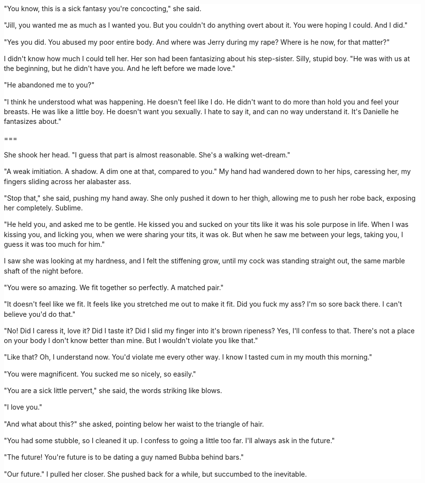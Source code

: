 "You know, this is a sick fantasy you're concocting," she said. 

"Jill, you wanted me as much as I wanted you. But you couldn't do anything overt about it. You were hoping I could. And I did." 

"Yes you did. You abused my poor entire body. And where was Jerry during my rape? Where is he now, for that matter?" 

I didn't know how much I could tell her. Her son had been fantasizing about his step-sister. Silly, stupid boy. "He was with us at the beginning, but he didn't have you. And he left before we made love." 

"He abandoned me to you?" 

"I think he understood what was happening. He doesn't feel like I do. He didn't want to do more than hold you and feel your breasts. He was like a little boy. He doesn't want you sexually. I hate to say it, and can no way understand it. It's Danielle he fantasizes about."  

===

She shook her head. "I guess that part is almost reasonable. She's a walking wet-dream." 

"A weak imitiation. A shadow. A dim one at that, compared to you." My hand had wandered down to her hips, caressing her, my fingers sliding across her alabaster ass. 

"Stop that," she said, pushing my hand away. She only pushed it down to her thigh, allowing me to push her robe back, exposing her completely. Sublime. 

"He held you, and asked me to be gentle. He kissed you and sucked on your tits like it was his sole purpose in life. When I was kissing you, and licking you, when we were sharing your tits, it was ok. But when he saw me between your legs, taking you, I guess it was too much for him." 

I saw she was looking at my hardness, and I felt the stiffening grow, until my cock was standing straight out, the same marble shaft of the night before. 

"You were so amazing. We fit together so perfectly. A matched pair." 

"It doesn't feel like we fit. It feels like you stretched me out to make it fit. Did you fuck my ass? I'm so sore back there. I can't believe you'd do that." 

"No! Did I caress it, love it? Did I taste it? Did I slid my finger into it's brown ripeness? Yes, I'll confess to that. There's not a place on your body I don't know better than mine. But I wouldn't violate you like that." 

"Like that? Oh, I understand now. You'd violate me every other way. I know I tasted cum in my mouth this morning." 

"You were magnificent. You sucked me so nicely, so easily." 

"You are a sick little pervert," she said, the words striking like blows. 

"I love you." 

"And what about this?" she asked, pointing below her waist to the triangle of hair. 

"You had some stubble, so I cleaned it up. I confess to going a little too far. I'll always ask in the future." 

"The future! You're future is to be dating a guy named Bubba behind bars." 

"Our future." I pulled her closer. She pushed back for a while, but succumbed to the inevitable. 

